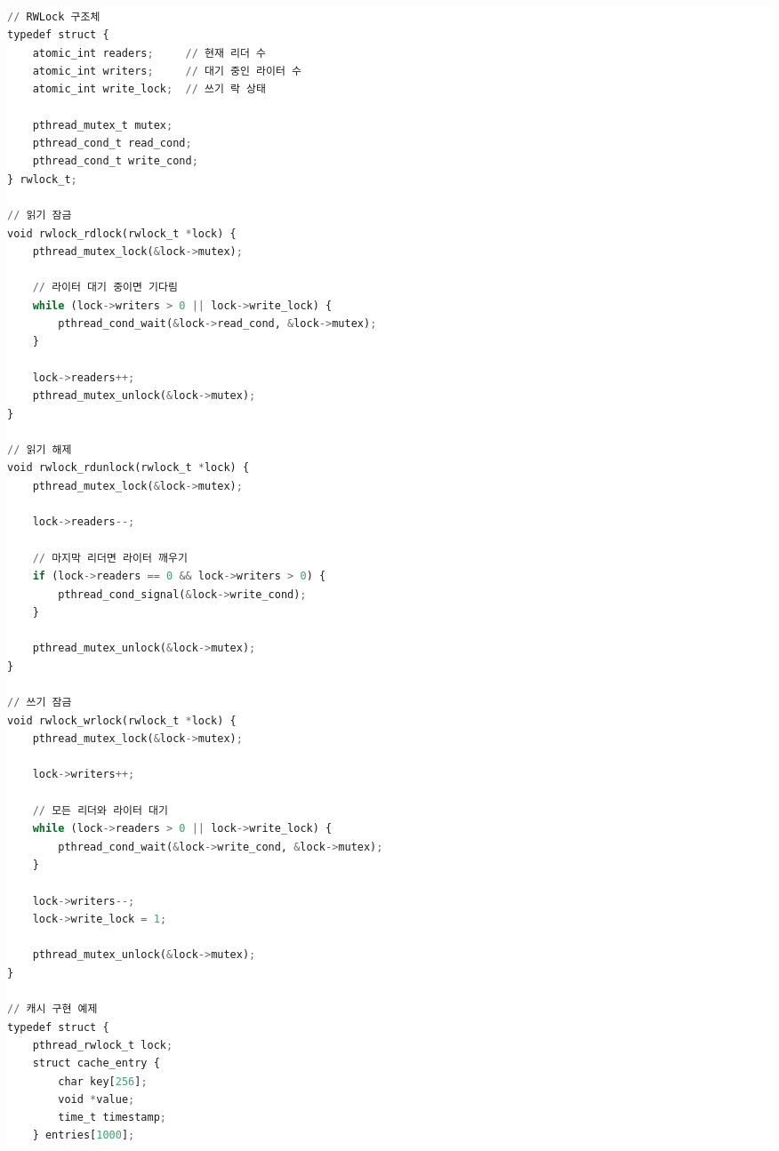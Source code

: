 ```python
// RWLock 구조체
typedef struct {
    atomic_int readers;     // 현재 리더 수
    atomic_int writers;     // 대기 중인 라이터 수
    atomic_int write_lock;  // 쓰기 락 상태
    
    pthread_mutex_t mutex;
    pthread_cond_t read_cond;
    pthread_cond_t write_cond;
} rwlock_t;

// 읽기 잠금
void rwlock_rdlock(rwlock_t *lock) {
    pthread_mutex_lock(&lock->mutex);
    
    // 라이터 대기 중이면 기다림
    while (lock->writers > 0 || lock->write_lock) {
        pthread_cond_wait(&lock->read_cond, &lock->mutex);
    }
    
    lock->readers++;
    pthread_mutex_unlock(&lock->mutex);
}

// 읽기 해제
void rwlock_rdunlock(rwlock_t *lock) {
    pthread_mutex_lock(&lock->mutex);
    
    lock->readers--;
    
    // 마지막 리더면 라이터 깨우기
    if (lock->readers == 0 && lock->writers > 0) {
        pthread_cond_signal(&lock->write_cond);
    }
    
    pthread_mutex_unlock(&lock->mutex);
}

// 쓰기 잠금
void rwlock_wrlock(rwlock_t *lock) {
    pthread_mutex_lock(&lock->mutex);
    
    lock->writers++;
    
    // 모든 리더와 라이터 대기
    while (lock->readers > 0 || lock->write_lock) {
        pthread_cond_wait(&lock->write_cond, &lock->mutex);
    }
    
    lock->writers--;
    lock->write_lock = 1;
    
    pthread_mutex_unlock(&lock->mutex);
}

// 캐시 구현 예제
typedef struct {
    pthread_rwlock_t lock;
    struct cache_entry {
        char key[256];
        void *value;
        time_t timestamp;
    } entries[1000];
```
